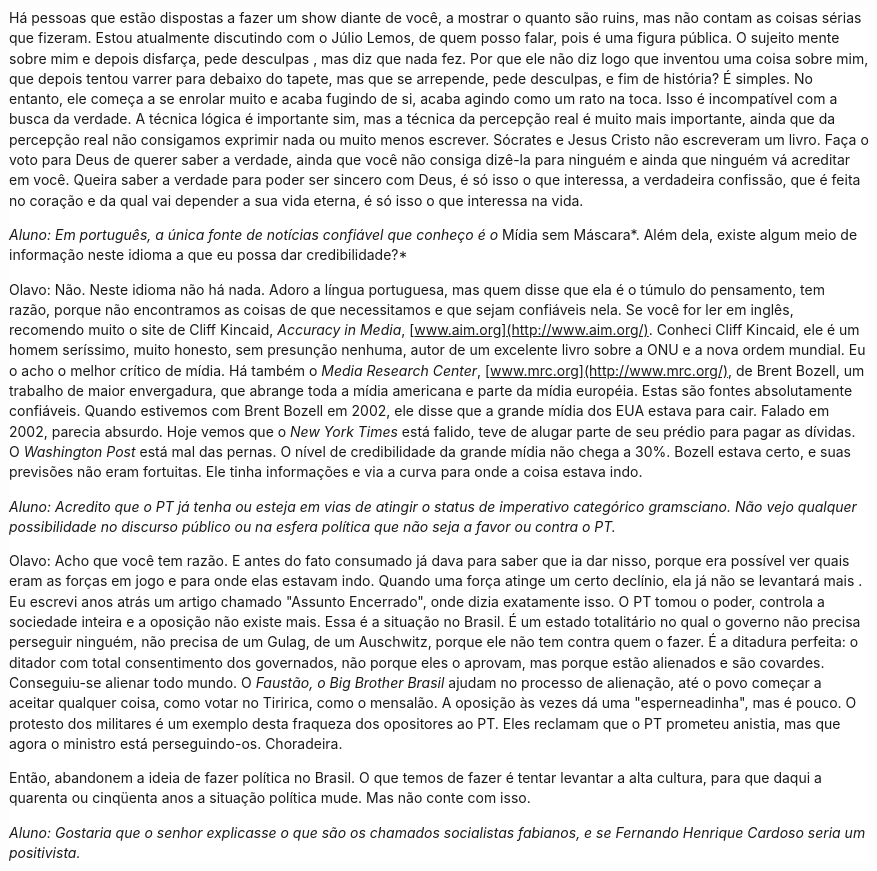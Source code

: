 Há pessoas que estão dispostas a fazer um show diante de você, a mostrar o quanto são ruins, mas não contam as coisas sérias que fizeram. Estou atualmente discutindo com o Júlio Lemos, de quem posso falar, pois é uma figura pública. O sujeito mente sobre mim e depois disfarça, pede desculpas , mas diz que nada fez. Por que ele não diz logo que inventou uma coisa sobre mim, que depois tentou varrer para debaixo do tapete, mas que se arrepende, pede desculpas, e fim de história? É simples. No entanto, ele começa a se enrolar muito e acaba fugindo de si, acaba agindo como um rato na toca. Isso é incompatível com a busca da verdade. A técnica lógica é importante sim, mas a técnica da percepção real é muito mais importante, ainda que da percepção real não consigamos exprimir nada ou muito menos escrever. Sócrates e Jesus Cristo não escreveram um livro. Faça o voto para Deus de querer saber a verdade, ainda que você não consiga dizê-la para ninguém e ainda que ninguém vá acreditar em você. Queira saber a verdade para poder ser sincero com Deus, é só isso o que interessa, a verdadeira confissão, que é feita no coração e da qual vai depender a sua vida eterna, é só isso o que interessa na vida.

*Aluno: Em português, a única fonte de notícias confiável que conheço é o* Mídia sem Máscara*. Além dela, existe algum meio de informação neste idioma a que eu possa dar credibilidade?*

Olavo: Não. Neste idioma não há nada. Adoro a língua portuguesa, mas quem disse que ela é o túmulo do pensamento, tem razão, porque não encontramos as coisas de que necessitamos e que sejam confiáveis nela. Se você for ler em inglês, recomendo muito o site de Cliff Kincaid, *Accuracy in Media*, [www.aim.org](http://www.aim.org/). Conheci Cliff Kincaid, ele é um homem seríssimo, muito honesto, sem presunção nenhuma, autor de um excelente livro sobre a ONU e a nova ordem mundial. Eu o acho o melhor crítico de mídia. Há também o *Media Research Center*, [www.mrc.org](http://www.mrc.org/), de Brent Bozell, um trabalho de maior envergadura, que abrange toda a mídia americana e parte da mídia européia. Estas são fontes absolutamente confiáveis. Quando estivemos com Brent Bozell em 2002, ele disse que a grande mídia dos EUA estava para cair. Falado em 2002, parecia absurdo. Hoje vemos que o *New York Times* está falido, teve de alugar parte de seu prédio para pagar as dívidas. O *Washington Post* está mal das pernas. O nível de credibilidade da grande mídia não chega a 30%. Bozell estava certo, e suas previsões não eram fortuitas. Ele tinha informações e via a curva para onde a coisa estava indo.

*Aluno: Acredito que o PT já tenha ou esteja em vias de atingir o status de imperativo categórico gramsciano. Não vejo qualquer possibilidade no discurso público ou na esfera política que não seja a favor ou contra o PT.*

Olavo: Acho que você tem razão. E antes do fato consumado já dava para saber que ia dar nisso, porque era possível ver quais eram as forças em jogo e para onde elas estavam indo. Quando uma força atinge um certo declínio, ela já não se levantará mais . Eu escrevi anos atrás um artigo chamado "Assunto Encerrado", onde dizia exatamente isso. O PT tomou o poder, controla a sociedade inteira e a oposição não existe mais. Essa é a situação no Brasil. É um estado totalitário no qual o governo não precisa perseguir ninguém, não precisa de um Gulag, de um Auschwitz, porque ele não tem contra quem o fazer. É a ditadura perfeita: o ditador com total consentimento dos governados, não porque eles o aprovam, mas porque estão alienados e são covardes. Conseguiu-se alienar todo mundo. O *Faustão, o Big Brother Brasil* ajudam no processo de alienação, até o povo começar a aceitar qualquer coisa, como votar no Tiririca, como o mensalão. A oposição às vezes dá uma "esperneadinha", mas é pouco. O protesto dos militares é um exemplo desta fraqueza dos opositores ao PT. Eles reclamam que o PT prometeu anistia, mas que agora o ministro está perseguindo-os. Choradeira.

Então, abandonem a ideia de fazer política no Brasil. O que temos de fazer é tentar levantar a alta cultura, para que daqui a quarenta ou cinqüenta anos a situação política mude. Mas não conte com isso.

*Aluno: Gostaria que o senhor explicasse o que são os chamados socialistas fabianos, e se Fernando Henrique Cardoso seria um positivista.*
